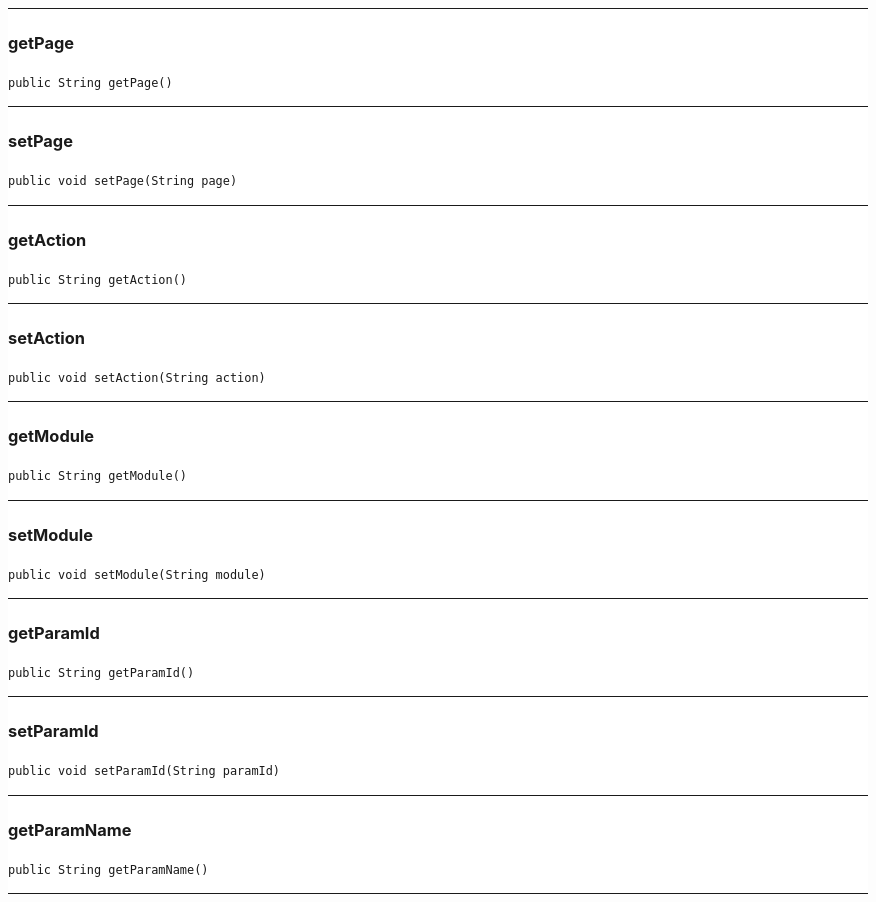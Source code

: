 ------------------------------------------------------------------------

### getPage

    public String getPage()

------------------------------------------------------------------------

### setPage

    public void setPage(String page)

------------------------------------------------------------------------

### getAction

    public String getAction()

------------------------------------------------------------------------

### setAction

    public void setAction(String action)

------------------------------------------------------------------------

### getModule

    public String getModule()

------------------------------------------------------------------------

### setModule

    public void setModule(String module)

------------------------------------------------------------------------

### getParamId

    public String getParamId()

------------------------------------------------------------------------

### setParamId

    public void setParamId(String paramId)

------------------------------------------------------------------------

### getParamName

    public String getParamName()

------------------------------------------------------------------------
